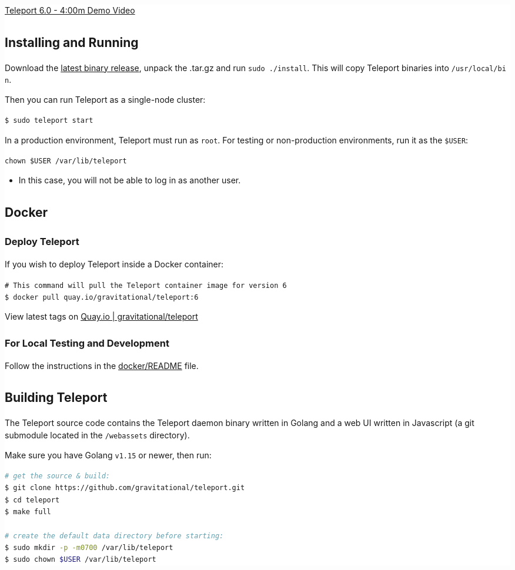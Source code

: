 [Teleport 6.0 - 4:00m Demo Video](https://www.youtube.com/watch?v=0HlyGk8dihM)

## Installing and Running

Download the [latest binary release](https://goteleport.com/teleport/download),
unpack the .tar.gz and run `sudo ./install`. This will copy Teleport binaries into
`/usr/local/bin`.

Then you can run Teleport as a single-node cluster:

```bash
$ sudo teleport start
```

In a production environment, Teleport must run as `root`. For testing or non-production environments, run it as the `$USER`:

`chown $USER /var/lib/teleport`

* In this case, you will not be able to log in as another user.

## Docker

### Deploy Teleport

If you wish to deploy Teleport inside a Docker container:
```
# This command will pull the Teleport container image for version 6
$ docker pull quay.io/gravitational/teleport:6
```
View latest tags on [Quay.io | gravitational/teleport](https://quay.io/repository/gravitational/teleport?tab=tags)

### For Local Testing and Development

Follow the instructions in the [docker/README](docker/README.md) file.

## Building Teleport

The Teleport source code contains the Teleport daemon binary written in Golang and a web UI written in Javascript (a git submodule located in the `/webassets` directory).

Make sure you have Golang `v1.15` or newer, then run:

```bash
# get the source & build:
$ git clone https://github.com/gravitational/teleport.git
$ cd teleport
$ make full

# create the default data directory before starting:
$ sudo mkdir -p -m0700 /var/lib/teleport
$ sudo chown $USER /var/lib/teleport
```
